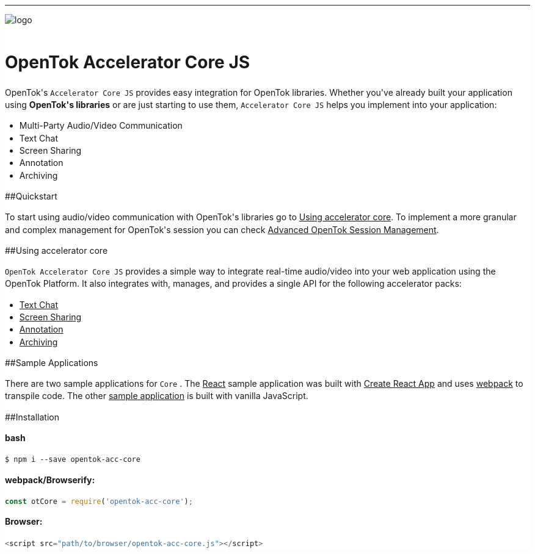 


----------


![logo](https://raw.githubusercontent.com/opentok/accelerator-core/master/tokbox-logo.png)

# OpenTok Accelerator Core JS

OpenTok's `Accelerator Core JS` provides easy integration for OpenTok libraries. Whether you've already built your application using **OpenTok's libraries** or are just starting to use them, `Accelerator Core JS` helps you implement into your application:

  - Multi-Party Audio/Video Communication
  - Text Chat
  - Screen Sharing
  - Annotation
  - Archiving

##Quickstart

 To start using audio/video communication with OpenTok's libraries go to [Using accelerator core](#using-accelerator-core). To implement a more granular and complex management for OpenTok's session you can check [Advanced OpenTok Session Management](#advanced-opentok-session-management). 
 
##Using accelerator core

`OpenTok Accelerator Core JS` provides a simple way to integrate real-time audio/video into your web application using the OpenTok Platform. It also integrates with, manages, and provides a single API for the following accelerator packs:

 - [Text Chat](https://www.npmjs.com/package/opentok-text-chat)
 - [Screen Sharing](https://www.npmjs.com/package/opentok-screen-sharing)
 - [Annotation](https://www.npmjs.com/package/opentok-annotation)
 - [Archiving](https://www.npmjs.com/package/opentok-archiving)

##Sample Applications

There are two sample applications for `Core` .  The [React](https://github.com/opentok/accelerator-core-js/tree/master/react-sample-app) sample application was built with [Create React App](https://github.com/facebookincubator/create-react-app) and uses [webpack](https://webpack.github.io/) to transpile code.  The other [sample application](https://github.com/opentok/accelerator-core-js/tree/master/vanilla-js-sample-app) is built with vanilla JavaScript.

##Installation

**bash**
```
$ npm i --save opentok-acc-core
```
**webpack/Browserify:**
```javascript
const otCore = require('opentok-acc-core');
```
**Browser:**
```javascript
<script src="path/to/browser/opentok-acc-core.js"></script>
```
